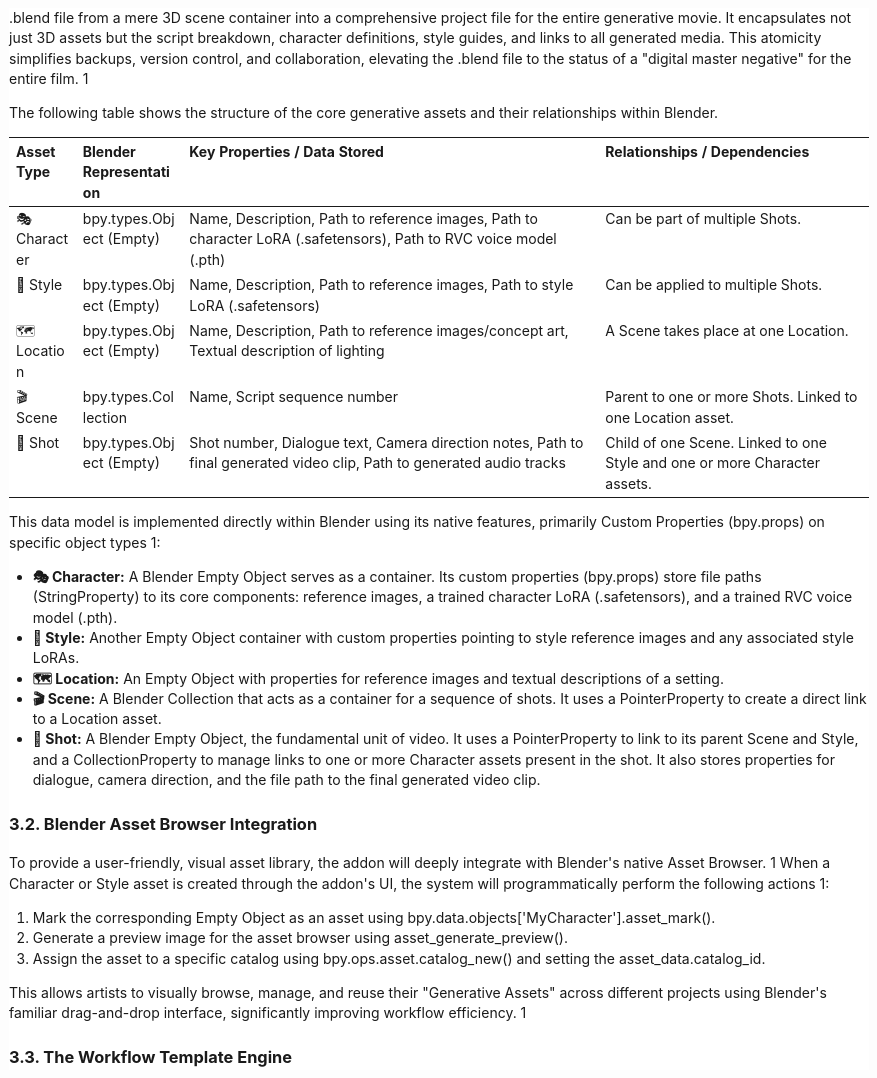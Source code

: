 .blend file from a mere 3D scene container into a comprehensive project file for the entire generative movie. It encapsulates not just 3D assets but the script breakdown, character definitions, style guides, and links to all generated media. This atomicity simplifies backups, version control, and collaboration, elevating the .blend file to the status of a "digital master negative" for the entire film. 1

The following table shows the structure of the core generative assets and their relationships within Blender.

| Asset Type | Blender Representation | Key Properties / Data Stored | Relationships / Dependencies |
| :---- | :---- | :---- | :---- |
| 🎭 Character | bpy.types.Object (Empty) | Name, Description, Path to reference images, Path to character LoRA (.safetensors), Path to RVC voice model (.pth) | Can be part of multiple Shots. |
| 🎨 Style | bpy.types.Object (Empty) | Name, Description, Path to reference images, Path to style LoRA (.safetensors) | Can be applied to multiple Shots. |
| 🗺️ Location | bpy.types.Object (Empty) | Name, Description, Path to reference images/concept art, Textual description of lighting | A Scene takes place at one Location. |
| 🎬 Scene | bpy.types.Collection | Name, Script sequence number | Parent to one or more Shots. Linked to one Location asset. |
| 🎥 Shot | bpy.types.Object (Empty) | Shot number, Dialogue text, Camera direction notes, Path to final generated video clip, Path to generated audio tracks | Child of one Scene. Linked to one Style and one or more Character assets. |

This data model is implemented directly within Blender using its native features, primarily Custom Properties (bpy.props) on specific object types 1:

* **🎭 Character:** A Blender Empty Object serves as a container. Its custom properties (bpy.props) store file paths (StringProperty) to its core components: reference images, a trained character LoRA (.safetensors), and a trained RVC voice model (.pth).  
* **🎨 Style:** Another Empty Object container with custom properties pointing to style reference images and any associated style LoRAs.  
* **🗺️ Location:** An Empty Object with properties for reference images and textual descriptions of a setting.  
* **🎬 Scene:** A Blender Collection that acts as a container for a sequence of shots. It uses a PointerProperty to create a direct link to a Location asset.  
* **🎥 Shot:** A Blender Empty Object, the fundamental unit of video. It uses a PointerProperty to link to its parent Scene and Style, and a CollectionProperty to manage links to one or more Character assets present in the shot. It also stores properties for dialogue, camera direction, and the file path to the final generated video clip.

### **3.2. Blender Asset Browser Integration**

To provide a user-friendly, visual asset library, the addon will deeply integrate with Blender's native Asset Browser. 1 When a Character or Style asset is created through the addon's UI, the system will programmatically perform the following actions 1:

1. Mark the corresponding Empty Object as an asset using bpy.data.objects\['MyCharacter'\].asset\_mark().  
2. Generate a preview image for the asset browser using asset\_generate\_preview().  
3. Assign the asset to a specific catalog using bpy.ops.asset.catalog\_new() and setting the asset\_data.catalog\_id.

This allows artists to visually browse, manage, and reuse their "Generative Assets" across different projects using Blender's familiar drag-and-drop interface, significantly improving workflow efficiency. 1

### **3.3. The Workflow Template Engine**
